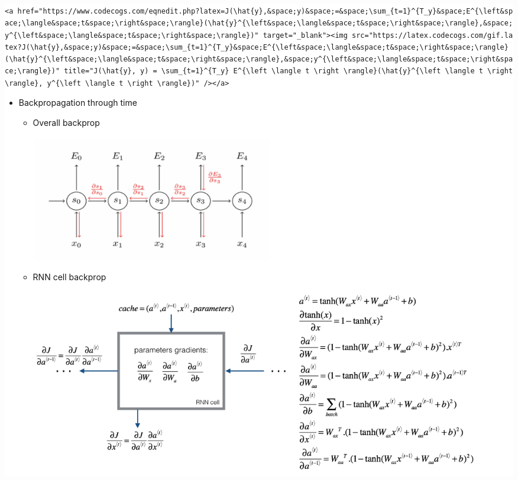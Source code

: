     <a href="https://www.codecogs.com/eqnedit.php?latex=J(\hat{y},&space;y)&space;=&space;\sum_{t=1}^{T_y}&space;E^{\left&space;\langle&space;t&space;\right&space;\rangle}(\hat{y}^{\left&space;\langle&space;t&space;\right&space;\rangle},&space;y^{\left&space;\langle&space;t&space;\right&space;\rangle})" target="_blank"><img src="https://latex.codecogs.com/gif.latex?J(\hat{y},&space;y)&space;=&space;\sum_{t=1}^{T_y}&space;E^{\left&space;\langle&space;t&space;\right&space;\rangle}(\hat{y}^{\left&space;\langle&space;t&space;\right&space;\rangle},&space;y^{\left&space;\langle&space;t&space;\right&space;\rangle})" title="J(\hat{y}, y) = \sum_{t=1}^{T_y} E^{\left \langle t \right \rangle}(\hat{y}^{\left \langle t \right \rangle}, y^{\left \langle t \right \rangle})" /></a>

- Backpropagation through time

  - Overall backprop

    <img src="Resources/deep_learning/rnn/backprop_thru_time.png" width=400>

  - RNN cell backprop

    <img src="Resources/deep_learning/rnn/rnn_cell_backprop.png" width=750>
